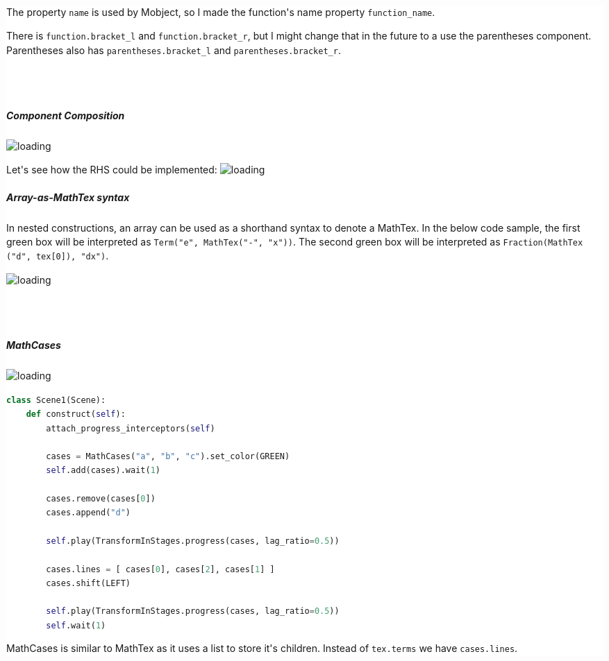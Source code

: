 The property `name` is used by Mobject, so I made the function's name property `function_name`.

There is `function.bracket_l` and `function.bracket_r`, but I might change that in the future to a use the parentheses component. Parentheses also has `parentheses.bracket_l` and `parentheses.bracket_r`.

<br>
<br>

##### Component Composition

![loading](content/sigmoid_labeled.png)

Let's see how the RHS could be implemented:
![loading](content/sigmoid_expression_code.png)


##### Array-as-MathTex syntax
In nested constructions, an array can be used as a shorthand syntax to denote a MathTex. In the below code sample, the first green box will be interpreted as `Term("e", MathTex("-", "x"))`. The second green box will be interpreted as `Fraction(MathTex("d", tex[0]), "dx")`.

![loading](content/array_mathtex_syntax.png)

<br>
<br>


##### MathCases

![loading](content/cases1.gif)

```python
class Scene1(Scene):
    def construct(self):
        attach_progress_interceptors(self)

        cases = MathCases("a", "b", "c").set_color(GREEN)
        self.add(cases).wait(1)

        cases.remove(cases[0])
        cases.append("d")

        self.play(TransformInStages.progress(cases, lag_ratio=0.5))

        cases.lines = [ cases[0], cases[2], cases[1] ]
        cases.shift(LEFT)

        self.play(TransformInStages.progress(cases, lag_ratio=0.5))
        self.wait(1)
```
MathCases is similar to MathTex as it uses a list to store it's children. Instead of `tex.terms` we have `cases.lines`.
